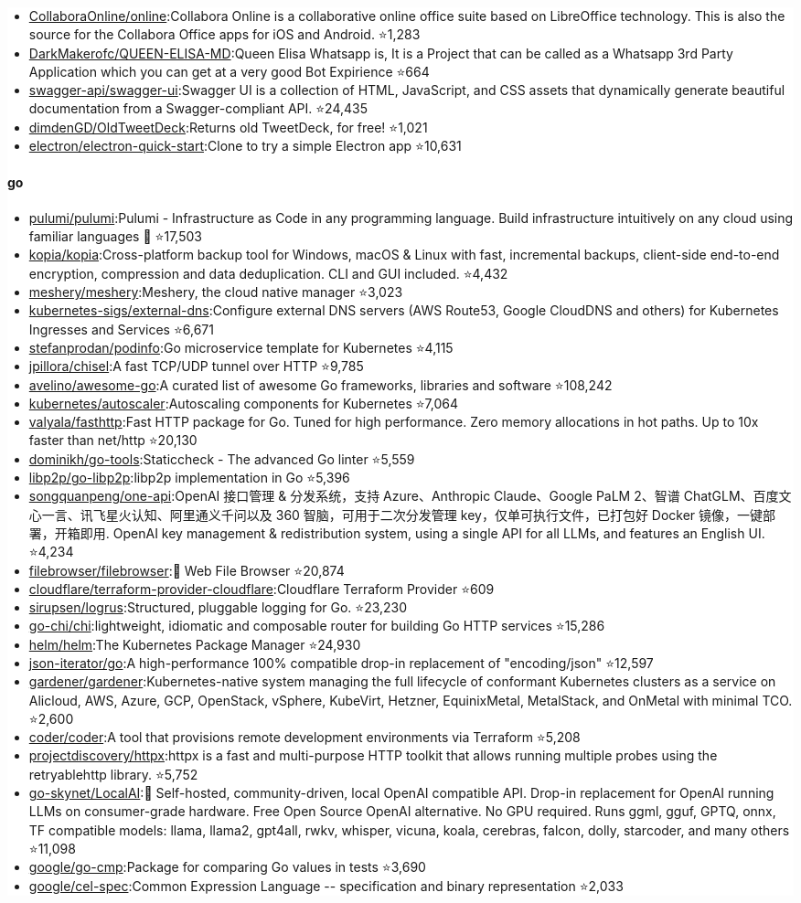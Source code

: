 * [CollaboraOnline/online](https://github.com/CollaboraOnline/online):Collabora Online is a collaborative online office suite based on LibreOffice technology. This is also the source for the Collabora Office apps for iOS and Android. ⭐1,283
* [DarkMakerofc/QUEEN-ELISA-MD](https://github.com/DarkMakerofc/QUEEN-ELISA-MD):Queen Elisa Whatsapp is, It is a Project that can be called as a Whatsapp 3rd Party Application which you can get at a very good Bot Expirience ⭐664
* [swagger-api/swagger-ui](https://github.com/swagger-api/swagger-ui):Swagger UI is a collection of HTML, JavaScript, and CSS assets that dynamically generate beautiful documentation from a Swagger-compliant API. ⭐24,435
* [dimdenGD/OldTweetDeck](https://github.com/dimdenGD/OldTweetDeck):Returns old TweetDeck, for free! ⭐1,021
* [electron/electron-quick-start](https://github.com/electron/electron-quick-start):Clone to try a simple Electron app ⭐10,631

#### go
* [pulumi/pulumi](https://github.com/pulumi/pulumi):Pulumi - Infrastructure as Code in any programming language. Build infrastructure intuitively on any cloud using familiar languages 🚀 ⭐17,503
* [kopia/kopia](https://github.com/kopia/kopia):Cross-platform backup tool for Windows, macOS & Linux with fast, incremental backups, client-side end-to-end encryption, compression and data deduplication. CLI and GUI included. ⭐4,432
* [meshery/meshery](https://github.com/meshery/meshery):Meshery, the cloud native manager ⭐3,023
* [kubernetes-sigs/external-dns](https://github.com/kubernetes-sigs/external-dns):Configure external DNS servers (AWS Route53, Google CloudDNS and others) for Kubernetes Ingresses and Services ⭐6,671
* [stefanprodan/podinfo](https://github.com/stefanprodan/podinfo):Go microservice template for Kubernetes ⭐4,115
* [jpillora/chisel](https://github.com/jpillora/chisel):A fast TCP/UDP tunnel over HTTP ⭐9,785
* [avelino/awesome-go](https://github.com/avelino/awesome-go):A curated list of awesome Go frameworks, libraries and software ⭐108,242
* [kubernetes/autoscaler](https://github.com/kubernetes/autoscaler):Autoscaling components for Kubernetes ⭐7,064
* [valyala/fasthttp](https://github.com/valyala/fasthttp):Fast HTTP package for Go. Tuned for high performance. Zero memory allocations in hot paths. Up to 10x faster than net/http ⭐20,130
* [dominikh/go-tools](https://github.com/dominikh/go-tools):Staticcheck - The advanced Go linter ⭐5,559
* [libp2p/go-libp2p](https://github.com/libp2p/go-libp2p):libp2p implementation in Go ⭐5,396
* [songquanpeng/one-api](https://github.com/songquanpeng/one-api):OpenAI 接口管理 & 分发系统，支持 Azure、Anthropic Claude、Google PaLM 2、智谱 ChatGLM、百度文心一言、讯飞星火认知、阿里通义千问以及 360 智脑，可用于二次分发管理 key，仅单可执行文件，已打包好 Docker 镜像，一键部署，开箱即用. OpenAI key management & redistribution system, using a single API for all LLMs, and features an English UI. ⭐4,234
* [filebrowser/filebrowser](https://github.com/filebrowser/filebrowser):📂 Web File Browser ⭐20,874
* [cloudflare/terraform-provider-cloudflare](https://github.com/cloudflare/terraform-provider-cloudflare):Cloudflare Terraform Provider ⭐609
* [sirupsen/logrus](https://github.com/sirupsen/logrus):Structured, pluggable logging for Go. ⭐23,230
* [go-chi/chi](https://github.com/go-chi/chi):lightweight, idiomatic and composable router for building Go HTTP services ⭐15,286
* [helm/helm](https://github.com/helm/helm):The Kubernetes Package Manager ⭐24,930
* [json-iterator/go](https://github.com/json-iterator/go):A high-performance 100% compatible drop-in replacement of "encoding/json" ⭐12,597
* [gardener/gardener](https://github.com/gardener/gardener):Kubernetes-native system managing the full lifecycle of conformant Kubernetes clusters as a service on Alicloud, AWS, Azure, GCP, OpenStack, vSphere, KubeVirt, Hetzner, EquinixMetal, MetalStack, and OnMetal with minimal TCO. ⭐2,600
* [coder/coder](https://github.com/coder/coder):A tool that provisions remote development environments via Terraform ⭐5,208
* [projectdiscovery/httpx](https://github.com/projectdiscovery/httpx):httpx is a fast and multi-purpose HTTP toolkit that allows running multiple probes using the retryablehttp library. ⭐5,752
* [go-skynet/LocalAI](https://github.com/go-skynet/LocalAI):🤖 Self-hosted, community-driven, local OpenAI compatible API. Drop-in replacement for OpenAI running LLMs on consumer-grade hardware. Free Open Source OpenAI alternative. No GPU required. Runs ggml, gguf, GPTQ, onnx, TF compatible models: llama, llama2, gpt4all, rwkv, whisper, vicuna, koala, cerebras, falcon, dolly, starcoder, and many others ⭐11,098
* [google/go-cmp](https://github.com/google/go-cmp):Package for comparing Go values in tests ⭐3,690
* [google/cel-spec](https://github.com/google/cel-spec):Common Expression Language -- specification and binary representation ⭐2,033